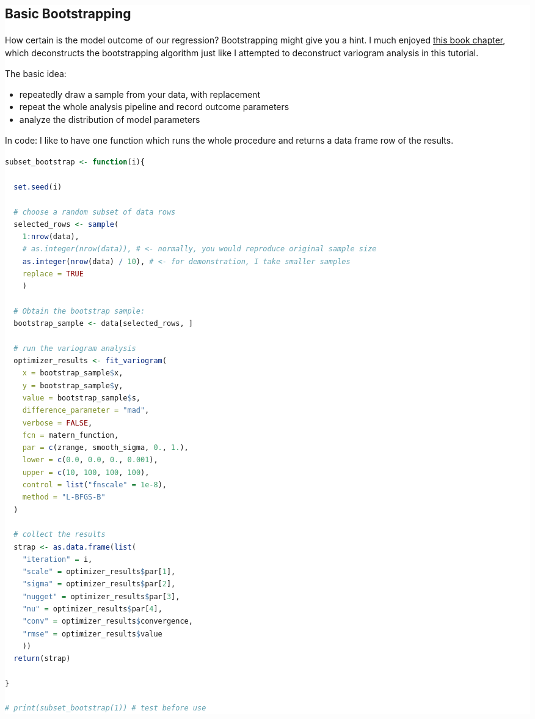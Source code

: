 ## Basic Bootstrapping

How certain is the model outcome of our regression?
Bootstrapping might give you a hint.
I much enjoyed [this book chapter](https://www.modernstatisticswithr.com/modchapter.html#bootstrap), which deconstructs the bootstrapping algorithm just like I attempted to deconstruct variogram analysis in this tutorial.

The basic idea:

-   repeatedly draw a sample from your data, with replacement
-   repeat the whole analysis pipeline and record outcome parameters
-   analyze the distribution of model parameters

In code:
I like to have one function which runs the whole procedure and returns a data frame row of the results.

``` r
subset_bootstrap <- function(i){

  set.seed(i)

  # choose a random subset of data rows
  selected_rows <- sample(
    1:nrow(data), 
    # as.integer(nrow(data)), # <- normally, you would reproduce original sample size
    as.integer(nrow(data) / 10), # <- for demonstration, I take smaller samples
    replace = TRUE
    )

  # Obtain the bootstrap sample:
  bootstrap_sample <- data[selected_rows, ]

  # run the variogram analysis
  optimizer_results <- fit_variogram(
    x = bootstrap_sample$x,
    y = bootstrap_sample$y,
    value = bootstrap_sample$s,
    difference_parameter = "mad",
    verbose = FALSE,
    fcn = matern_function,
    par = c(zrange, smooth_sigma, 0., 1.),
    lower = c(0.0, 0.0, 0., 0.001),
    upper = c(10, 100, 100, 100),
    control = list("fnscale" = 1e-8),
    method = "L-BFGS-B" 
  )

  # collect the results
  strap <- as.data.frame(list(
    "iteration" = i,
    "scale" = optimizer_results$par[1], 
    "sigma" = optimizer_results$par[2], 
    "nugget" = optimizer_results$par[3], 
    "nu" = optimizer_results$par[4], 
    "conv" = optimizer_results$convergence,
    "rmse" = optimizer_results$value
    ))
  return(strap)

}

# print(subset_bootstrap(1)) # test before use
```


[^1]: As a fun fact, reference to Lenin is prominently present in the German wikipedia, but not in the English one.